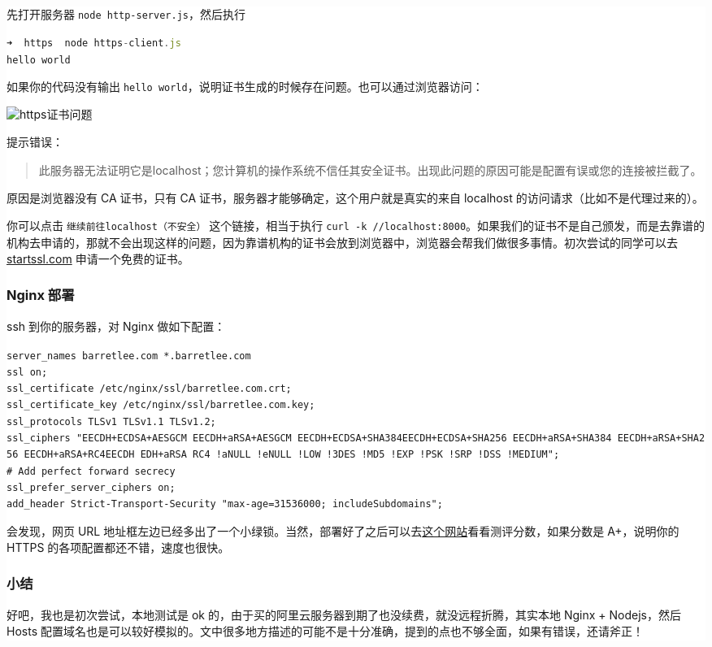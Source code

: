 先打开服务器 `node http-server.js`，然后执行 

```javascript
➜  https  node https-client.js
hello world
```

如果你的代码没有输出 `hello world`，说明证书生成的时候存在问题。也可以通过浏览器访问：

![https证书问题](https://cdn.jsdelivr.net/gh/barretlee/blog/blog/src/blogimgs/2015/10/05/20151001_9bf819eb.jpg)

提示错误：

> 此服务器无法证明它是localhost；您计算机的操作系统不信任其安全证书。出现此问题的原因可能是配置有误或您的连接被拦截了。

原因是浏览器没有 CA 证书，只有 CA 证书，服务器才能够确定，这个用户就是真实的来自 localhost 的访问请求（比如不是代理过来的）。

你可以点击 `继续前往localhost（不安全）` 这个链接，相当于执行 `curl -k //localhost:8000`。如果我们的证书不是自己颁发，而是去靠谱的机构去申请的，那就不会出现这样的问题，因为靠谱机构的证书会放到浏览器中，浏览器会帮我们做很多事情。初次尝试的同学可以去 [startssl.com](//startssl.com) 申请一个免费的证书。

### Nginx 部署

ssh 到你的服务器，对 Nginx 做如下配置：

```
server_names barretlee.com *.barretlee.com
ssl on;
ssl_certificate /etc/nginx/ssl/barretlee.com.crt;
ssl_certificate_key /etc/nginx/ssl/barretlee.com.key;
ssl_protocols TLSv1 TLSv1.1 TLSv1.2;
ssl_ciphers "EECDH+ECDSA+AESGCM EECDH+aRSA+AESGCM EECDH+ECDSA+SHA384EECDH+ECDSA+SHA256 EECDH+aRSA+SHA384 EECDH+aRSA+SHA256 EECDH+aRSA+RC4EECDH EDH+aRSA RC4 !aNULL !eNULL !LOW !3DES !MD5 !EXP !PSK !SRP !DSS !MEDIUM";
# Add perfect forward secrecy
ssl_prefer_server_ciphers on;
add_header Strict-Transport-Security "max-age=31536000; includeSubdomains";
```

会发现，网页 URL 地址框左边已经多出了一个小绿锁。当然，部署好了之后可以去[这个网站](//www.ssllabs.com/ssltest/analyze.html)看看测评分数，如果分数是 A+，说明你的 HTTPS 的各项配置都还不错，速度也很快。


### 小结

好吧，我也是初次尝试，本地测试是 ok 的，由于买的阿里云服务器到期了也没续费，就没远程折腾，其实本地 Nginx + Nodejs，然后 Hosts 配置域名也是可以较好模拟的。文中很多地方描述的可能不是十分准确，提到的点也不够全面，如果有错误，还请斧正！